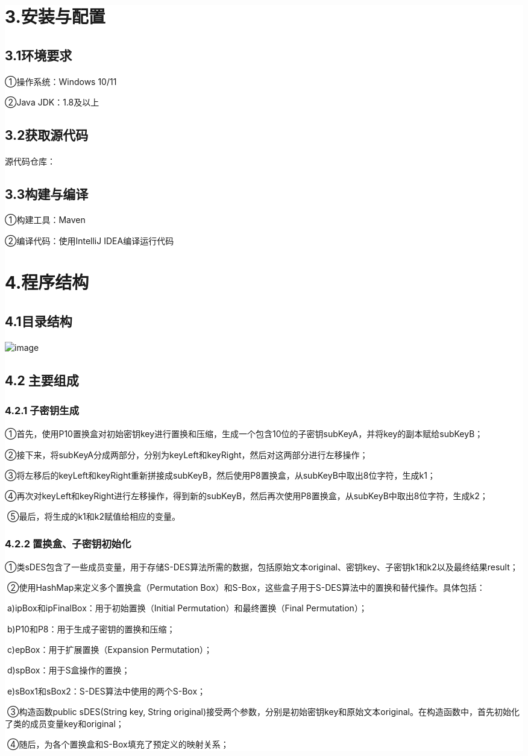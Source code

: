 # 3.安装与配置
## 3.1环境要求
①操作系统：Windows 10/11

②Java JDK：1.8及以上

## 3.2获取源代码
源代码仓库：
## 3.3构建与编译
①构建工具：Maven

②编译代码：使用IntelliJ IDEA编译运行代码


# 4.程序结构
## 4.1目录结构
<img width="264" alt="image" src="https://github.com/user-attachments/assets/9d06a10b-1a0f-4154-9c46-098ef1d70a47">

## 4.2 主要组成
### 4.2.1 子密钥生成
​ ①首先，使用P10置换盒对初始密钥key进行置换和压缩，生成一个包含10位的子密钥subKeyA，并将key的副本赋给subKeyB；

​ ②接下来，将subKeyA分成两部分，分别为keyLeft和keyRight，然后对这两部分进行左移操作；

​ ③将左移后的keyLeft和keyRight重新拼接成subKeyB，然后使用P8置换盒，从subKeyB中取出8位字符，生成k1；

​ ④再次对keyLeft和keyRight进行左移操作，得到新的subKeyB，然后再次使用P8置换盒，从subKeyB中取出8位字符，生成k2；

​ ⑤最后，将生成的k1和k2赋值给相应的变量。

### 4.2.2 置换盒、子密钥初始化
​ ①类sDES包含了一些成员变量，用于存储S-DES算法所需的数据，包括原始文本original、密钥key、子密钥k1和k2以及最终结果result；

​ ②使用HashMap来定义多个置换盒（Permutation Box）和S-Box，这些盒子用于S-DES算法中的置换和替代操作。具体包括：

​ a)ipBox和ipFinalBox：用于初始置换（Initial Permutation）和最终置换（Final Permutation）；

​ b)P10和P8：用于生成子密钥的置换和压缩；

​ c)epBox：用于扩展置换（Expansion Permutation）；

​ d)spBox：用于S盒操作的置换；

​ e)sBox1和sBox2：S-DES算法中使用的两个S-Box；

​ ③构造函数public sDES(String key, String original)接受两个参数，分别是初始密钥key和原始文本original。在构造函数中，首先初始化了类的成员变量key和original；

​ ④随后，为各个置换盒和S-Box填充了预定义的映射关系；
